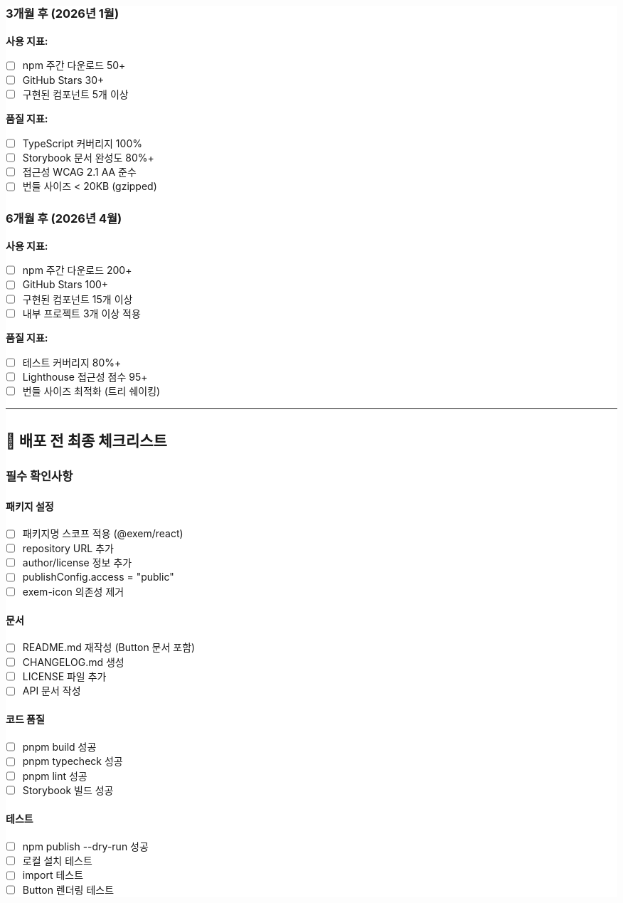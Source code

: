 ### 3개월 후 (2026년 1월)

**사용 지표:**
- [ ] npm 주간 다운로드 50+
- [ ] GitHub Stars 30+
- [ ] 구현된 컴포넌트 5개 이상

**품질 지표:**
- [ ] TypeScript 커버리지 100%
- [ ] Storybook 문서 완성도 80%+
- [ ] 접근성 WCAG 2.1 AA 준수
- [ ] 번들 사이즈 < 20KB (gzipped)

### 6개월 후 (2026년 4월)

**사용 지표:**
- [ ] npm 주간 다운로드 200+
- [ ] GitHub Stars 100+
- [ ] 구현된 컴포넌트 15개 이상
- [ ] 내부 프로젝트 3개 이상 적용

**품질 지표:**
- [ ] 테스트 커버리지 80%+
- [ ] Lighthouse 접근성 점수 95+
- [ ] 번들 사이즈 최적화 (트리 쉐이킹)

---

## 🚨 배포 전 최종 체크리스트

### 필수 확인사항

#### 패키지 설정
- [ ] 패키지명 스코프 적용 (@exem/react)
- [ ] repository URL 추가
- [ ] author/license 정보 추가
- [ ] publishConfig.access = "public"
- [ ] exem-icon 의존성 제거

#### 문서
- [ ] README.md 재작성 (Button 문서 포함)
- [ ] CHANGELOG.md 생성
- [ ] LICENSE 파일 추가
- [ ] API 문서 작성

#### 코드 품질
- [ ] pnpm build 성공
- [ ] pnpm typecheck 성공
- [ ] pnpm lint 성공
- [ ] Storybook 빌드 성공

#### 테스트
- [ ] npm publish --dry-run 성공
- [ ] 로컬 설치 테스트
- [ ] import 테스트
- [ ] Button 렌더링 테스트
